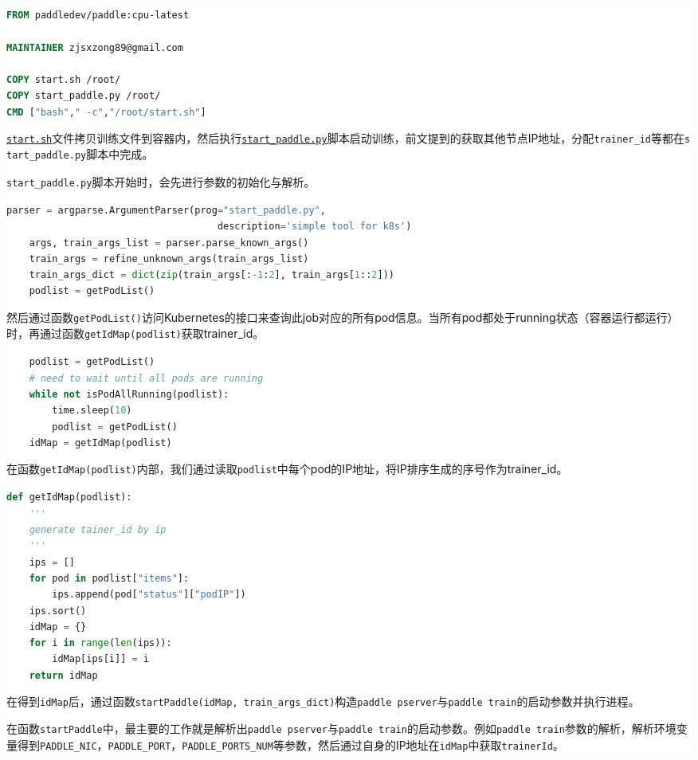```Dockerfile
FROM paddledev/paddle:cpu-latest

MAINTAINER zjsxzong89@gmail.com

COPY start.sh /root/
COPY start_paddle.py /root/
CMD ["bash"," -c","/root/start.sh"]
```

[`start.sh`](start.sh)文件拷贝训练文件到容器内，然后执行[`start_paddle.py`](start_paddle.py)脚本启动训练，前文提到的获取其他节点IP地址，分配`trainer_id`等都在`start_paddle.py`脚本中完成。

`start_paddle.py`脚本开始时，会先进行参数的初始化与解析。

```python
parser = argparse.ArgumentParser(prog="start_paddle.py",
                                     description='simple tool for k8s')
    args, train_args_list = parser.parse_known_args()
    train_args = refine_unknown_args(train_args_list)
    train_args_dict = dict(zip(train_args[:-1:2], train_args[1::2]))
    podlist = getPodList()
```

然后通过函数`getPodList()`访问Kubernetes的接口来查询此job对应的所有pod信息。当所有pod都处于running状态（容器运行都运行）时，再通过函数`getIdMap(podlist)`获取trainer_id。

```python
    podlist = getPodList()
    # need to wait until all pods are running
    while not isPodAllRunning(podlist):
        time.sleep(10)
        podlist = getPodList()
    idMap = getIdMap(podlist)
```

在函数`getIdMap(podlist)`内部，我们通过读取`podlist`中每个pod的IP地址，将IP排序生成的序号作为trainer_id。

```python
def getIdMap(podlist):
    '''
    generate tainer_id by ip
    '''
    ips = []
    for pod in podlist["items"]:
        ips.append(pod["status"]["podIP"])
    ips.sort()
    idMap = {}
    for i in range(len(ips)):
        idMap[ips[i]] = i
    return idMap
```

在得到`idMap`后，通过函数`startPaddle(idMap, train_args_dict)`构造`paddle pserver`与`paddle train`的启动参数并执行进程。

在函数`startPaddle`中，最主要的工作就是解析出`paddle pserver`与`paddle train`的启动参数。例如`paddle train`参数的解析，解析环境变量得到`PADDLE_NIC`，`PADDLE_PORT`，`PADDLE_PORTS_NUM`等参数，然后通过自身的IP地址在`idMap`中获取`trainerId`。
